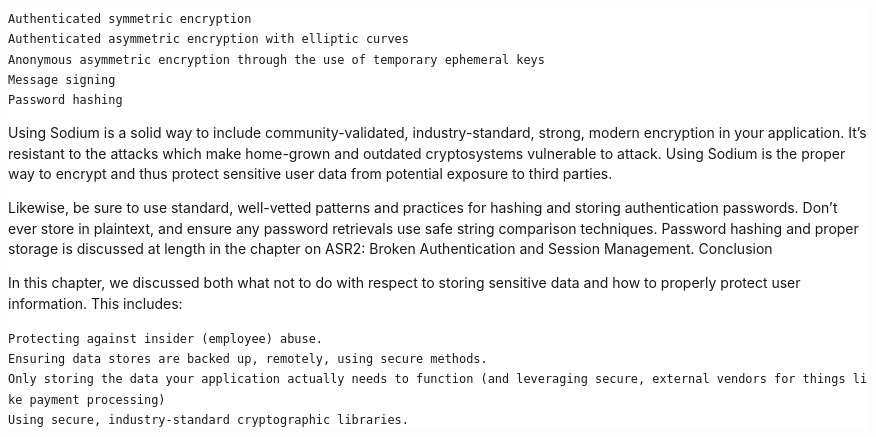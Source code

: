     Authenticated symmetric encryption
    Authenticated asymmetric encryption with elliptic curves
    Anonymous asymmetric encryption through the use of temporary ephemeral keys
    Message signing
    Password hashing

Using Sodium is a solid way to include community-validated, industry-standard, strong, modern encryption in your application. It’s resistant to the attacks which make home-grown and outdated cryptosystems vulnerable to attack. Using Sodium is the proper way to encrypt and thus protect sensitive user data from potential exposure to third parties.

Likewise, be sure to use standard, well-vetted patterns and practices for hashing and storing authentication passwords. Don’t ever store in plaintext, and ensure any password retrievals use safe string comparison techniques. Password hashing and proper storage is discussed at length in the chapter on ASR2: Broken Authentication and Session Management.
Conclusion

In this chapter, we discussed both what not to do with respect to storing sensitive data and how to properly protect user information. This includes:

    Protecting against insider (employee) abuse.
    Ensuring data stores are backed up, remotely, using secure methods.
    Only storing the data your application actually needs to function (and leveraging secure, external vendors for things like payment processing)
    Using secure, industry-standard cryptographic libraries.

